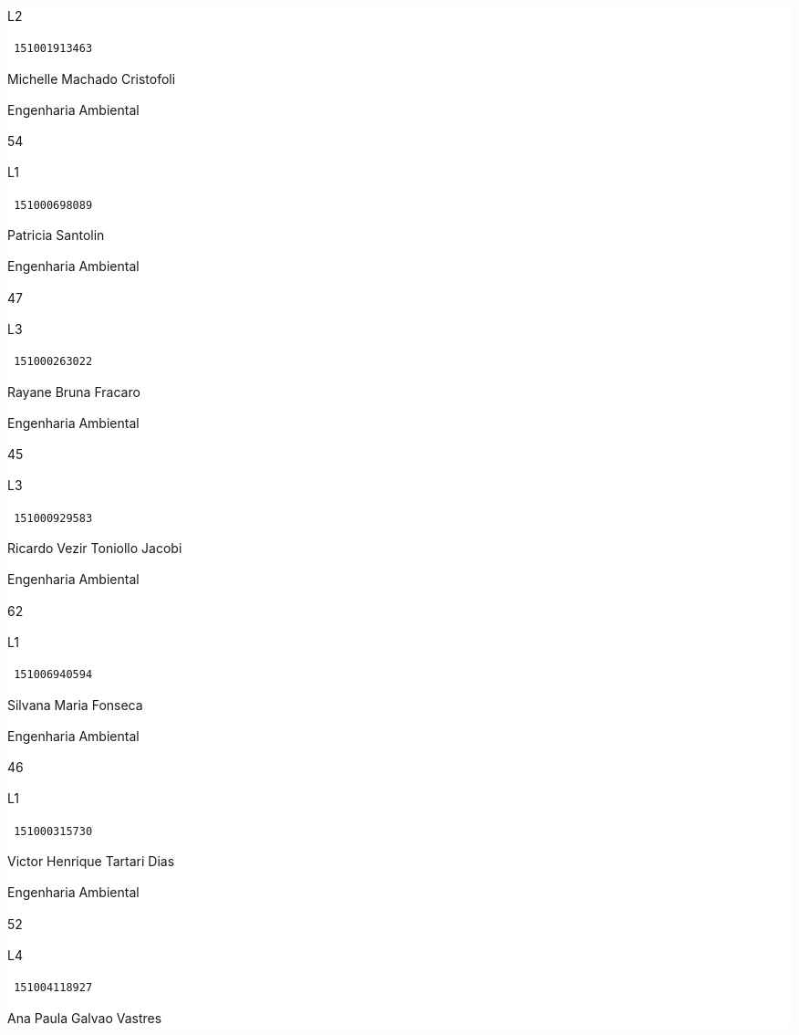    L2

     151001913463

   Michelle Machado Cristofoli

   Engenharia Ambiental

   54

   L1

     151000698089

   Patricia Santolin

   Engenharia Ambiental

   47

   L3

     151000263022

   Rayane Bruna Fracaro

   Engenharia Ambiental

   45

   L3

     151000929583

   Ricardo Vezir Toniollo Jacobi

   Engenharia Ambiental

   62

   L1

     151006940594

   Silvana Maria Fonseca

   Engenharia Ambiental

   46

   L1

     151000315730

   Victor Henrique Tartari Dias

   Engenharia Ambiental

   52

   L4

     151004118927

   Ana Paula Galvao Vastres
